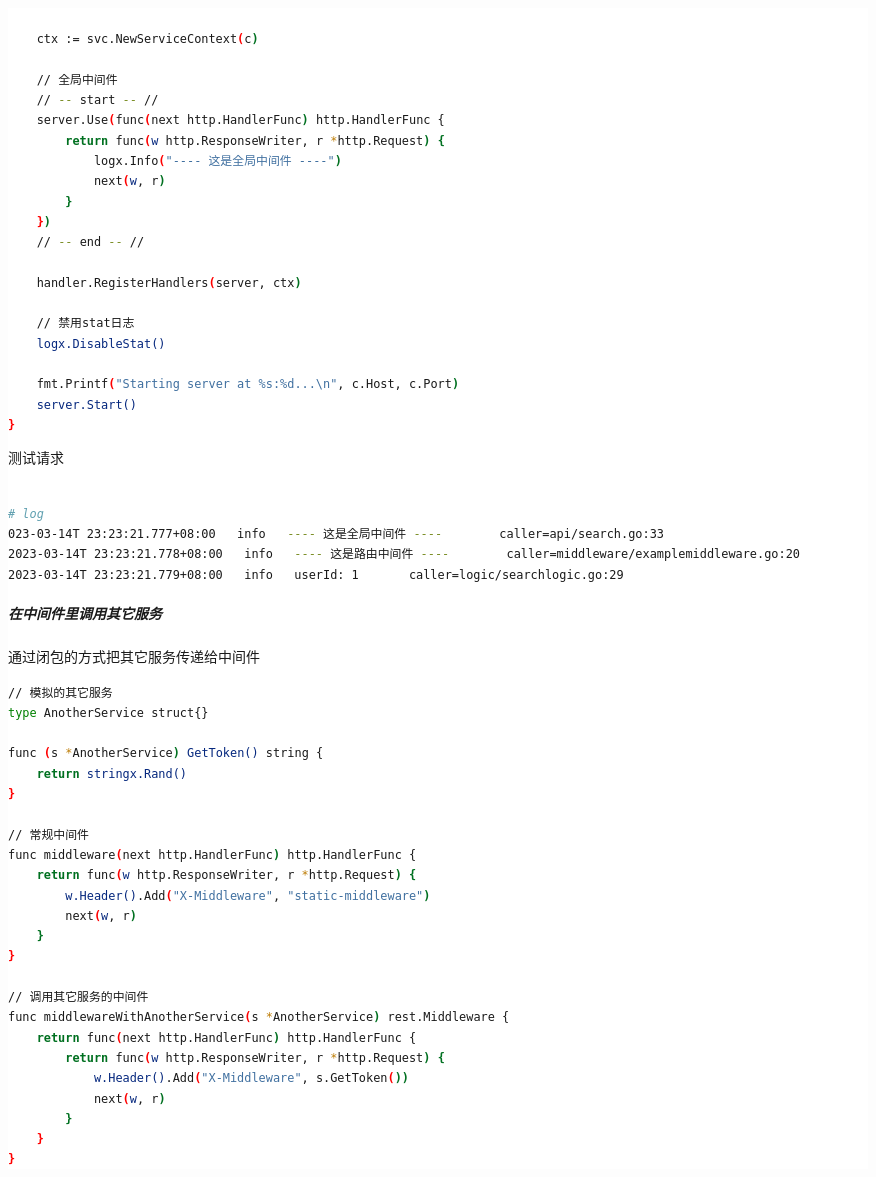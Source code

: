 ```bash

	ctx := svc.NewServiceContext(c)

	// 全局中间件
    // -- start -- //
    server.Use(func(next http.HandlerFunc) http.HandlerFunc {
        return func(w http.ResponseWriter, r *http.Request) {
            logx.Info("---- 这是全局中间件 ----")
            next(w, r)
        }
    })
    // -- end -- //

	handler.RegisterHandlers(server, ctx)

	// 禁用stat日志
	logx.DisableStat()

	fmt.Printf("Starting server at %s:%d...\n", c.Host, c.Port)
	server.Start()
}


```

测试请求
```bash

# log
023-03-14T 23:23:21.777+08:00   info   ---- 这是全局中间件 ----        caller=api/search.go:33
2023-03-14T 23:23:21.778+08:00   info   ---- 这是路由中间件 ----        caller=middleware/examplemiddleware.go:20
2023-03-14T 23:23:21.779+08:00   info   userId: 1       caller=logic/searchlogic.go:29
```


##### 在中间件里调用其它服务

通过闭包的方式把其它服务传递给中间件
```bash
// 模拟的其它服务
type AnotherService struct{}

func (s *AnotherService) GetToken() string {
    return stringx.Rand()
}

// 常规中间件
func middleware(next http.HandlerFunc) http.HandlerFunc {
    return func(w http.ResponseWriter, r *http.Request) {
        w.Header().Add("X-Middleware", "static-middleware")
        next(w, r)
    }
}

// 调用其它服务的中间件
func middlewareWithAnotherService(s *AnotherService) rest.Middleware {
    return func(next http.HandlerFunc) http.HandlerFunc {
        return func(w http.ResponseWriter, r *http.Request) {
            w.Header().Add("X-Middleware", s.GetToken())
            next(w, r)
        }
    }
}

```
